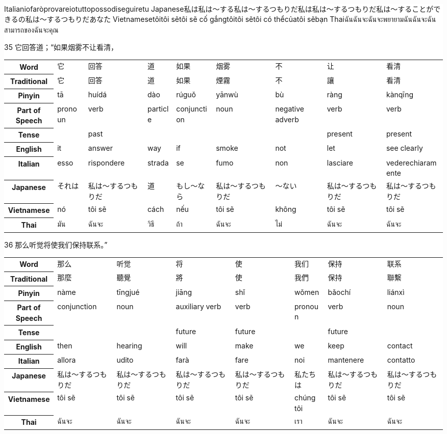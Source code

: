 <tr><th>Italian</th><td>io</td><td>farò</td><td>provare</td><td>io</td><td>tutto</td><td>posso</td><td>di</td><td>seguire</td><td>tu</td></tr>
<tr><th>Japanese</th><td>私は</td><td>私は～する</td><td>私は～するつもりだ</td><td>私は</td><td>私は～するつもりだ</td><td>私は～することができる</td><td>の</td><td>私は～するつもりだ</td><td>あなた</td></tr>
<tr><th>Vietnamese</th><td>tôi</td><td>tôi sẽ</td><td>tôi sẽ cố gắng</td><td>tôi</td><td>tôi sẽ</td><td>tôi có thể</td><td>của</td><td>tôi sẽ</td><td>bạn</td></tr>
<tr><th>Thai</th><td>ฉัน</td><td>ฉันจะ</td><td>ฉันจะพยายาม</td><td>ฉัน</td><td>ฉันจะ</td><td>ฉันสามารถ</td><td>ของ</td><td>ฉันจะ</td><td>คุณ</td></tr>
</table>

35 它回答道；“如果烟雾不让看清，

<table>
<tr><th>Word</th><td>它</td><td>回答</td><td>道</td><td>如果</td><td>烟雾</td><td>不</td><td>让</td><td>看清</td></tr>
<tr><th>Traditional</th><td>它</td><td>回答</td><td>道</td><td>如果</td><td>煙霧</td><td>不</td><td>讓</td><td>看清</td></tr>
<tr><th>Pinyin</th><td>tā</td><td>huídá</td><td>dào</td><td>rúguǒ</td><td>yānwù</td><td>bù</td><td>ràng</td><td>kànqīng</td></tr>
<tr><th>Part of Speech</th><td>pronoun</td><td>verb</td><td>particle</td><td>conjunction</td><td>noun</td><td>negative adverb</td><td>verb</td><td>verb</td></tr>
<tr><th>Tense</th><td></td><td>past</td><td></td><td></td><td></td><td></td><td>present</td><td>present</td></tr>
<tr><th>English</th><td>it</td><td>answer</td><td>way</td><td>if</td><td>smoke</td><td>not</td><td>let</td><td>see clearly</td></tr>
<tr><th>Italian</th><td>esso</td><td>rispondere</td><td>strada</td><td>se</td><td>fumo</td><td>non</td><td>lasciare</td><td>vederechiaramente</td></tr>
<tr><th>Japanese</th><td>それは</td><td>私は～するつもりだ</td><td>道</td><td>もし～なら</td><td>私は～するつもりだ</td><td>～ない</td><td>私は～するつもりだ</td><td>私は～するつもりだ</td></tr>
<tr><th>Vietnamese</th><td>nó</td><td>tôi sẽ</td><td>cách</td><td>nếu</td><td>tôi sẽ</td><td>không</td><td>tôi sẽ</td><td>tôi sẽ</td></tr>
<tr><th>Thai</th><td>มัน</td><td>ฉันจะ</td><td>วิธี</td><td>ถ้า</td><td>ฉันจะ</td><td>ไม่</td><td>ฉันจะ</td><td>ฉันจะ</td></tr>
</table>

36 那么听觉将使我们保持联系。”

<table>
<tr><th>Word</th><td>那么</td><td>听觉</td><td>将</td><td>使</td><td>我们</td><td>保持</td><td>联系</td></tr>
<tr><th>Traditional</th><td>那麼</td><td>聽覺</td><td>將</td><td>使</td><td>我們</td><td>保持</td><td>聯繫</td></tr>
<tr><th>Pinyin</th><td>nàme</td><td>tīngjué</td><td>jiāng</td><td>shǐ</td><td>wǒmen</td><td>bǎochí</td><td>liánxì</td></tr>
<tr><th>Part of Speech</th><td>conjunction</td><td>noun</td><td>auxiliary verb</td><td>verb</td><td>pronoun</td><td>verb</td><td>noun</td></tr>
<tr><th>Tense</th><td></td><td></td><td>future</td><td>future</td><td></td><td>future</td><td></td></tr>
<tr><th>English</th><td>then</td><td>hearing</td><td>will</td><td>make</td><td>we</td><td>keep</td><td>contact</td></tr>
<tr><th>Italian</th><td>allora</td><td>udito</td><td>farà</td><td>fare</td><td>noi</td><td>mantenere</td><td>contatto</td></tr>
<tr><th>Japanese</th><td>私は～するつもりだ</td><td>私は～するつもりだ</td><td>私は～するつもりだ</td><td>私は～するつもりだ</td><td>私たちは</td><td>私は～するつもりだ</td><td>私は～するつもりだ</td></tr>
<tr><th>Vietnamese</th><td>tôi sẽ</td><td>tôi sẽ</td><td>tôi sẽ</td><td>tôi sẽ</td><td>chúng tôi</td><td>tôi sẽ</td><td>tôi sẽ</td></tr>
<tr><th>Thai</th><td>ฉันจะ</td><td>ฉันจะ</td><td>ฉันจะ</td><td>ฉันจะ</td><td>เรา</td><td>ฉันจะ</td><td>ฉันจะ</td></tr>
</table>
